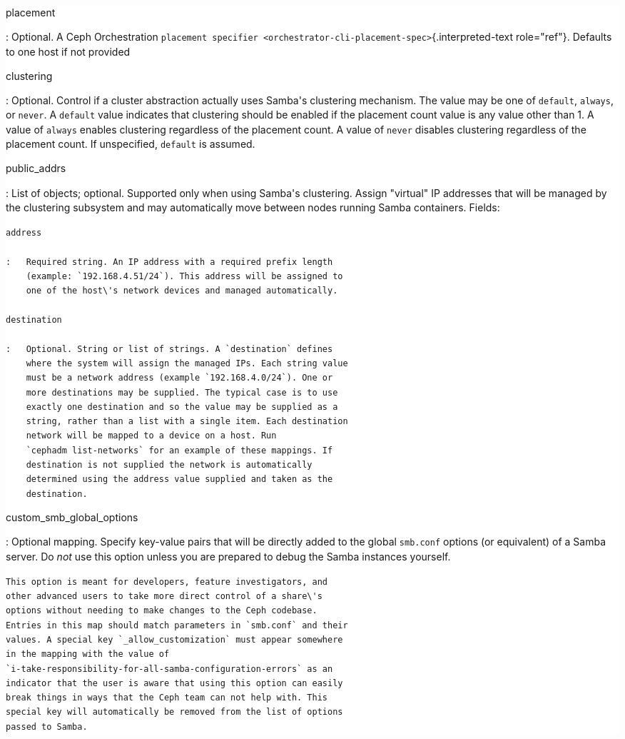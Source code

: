 placement

:   Optional. A Ceph Orchestration `placement specifier
    <orchestrator-cli-placement-spec>`{.interpreted-text role="ref"}.
    Defaults to one host if not provided

clustering

:   Optional. Control if a cluster abstraction actually uses Samba\'s
    clustering mechanism. The value may be one of `default`, `always`,
    or `never`. A `default` value indicates that clustering should be
    enabled if the placement count value is any value other than 1. A
    value of `always` enables clustering regardless of the placement
    count. A value of `never` disables clustering regardless of the
    placement count. If unspecified, `default` is assumed.

public_addrs

:   List of objects; optional. Supported only when using Samba\'s
    clustering. Assign \"virtual\" IP addresses that will be managed by
    the clustering subsystem and may automatically move between nodes
    running Samba containers. Fields:

    address

    :   Required string. An IP address with a required prefix length
        (example: `192.168.4.51/24`). This address will be assigned to
        one of the host\'s network devices and managed automatically.

    destination

    :   Optional. String or list of strings. A `destination` defines
        where the system will assign the managed IPs. Each string value
        must be a network address (example `192.168.4.0/24`). One or
        more destinations may be supplied. The typical case is to use
        exactly one destination and so the value may be supplied as a
        string, rather than a list with a single item. Each destination
        network will be mapped to a device on a host. Run
        `cephadm list-networks` for an example of these mappings. If
        destination is not supplied the network is automatically
        determined using the address value supplied and taken as the
        destination.

custom_smb_global_options

:   Optional mapping. Specify key-value pairs that will be directly
    added to the global `smb.conf` options (or equivalent) of a Samba
    server. Do *not* use this option unless you are prepared to debug
    the Samba instances yourself.

    This option is meant for developers, feature investigators, and
    other advanced users to take more direct control of a share\'s
    options without needing to make changes to the Ceph codebase.
    Entries in this map should match parameters in `smb.conf` and their
    values. A special key `_allow_customization` must appear somewhere
    in the mapping with the value of
    `i-take-responsibility-for-all-samba-configuration-errors` as an
    indicator that the user is aware that using this option can easily
    break things in ways that the Ceph team can not help with. This
    special key will automatically be removed from the list of options
    passed to Samba.
